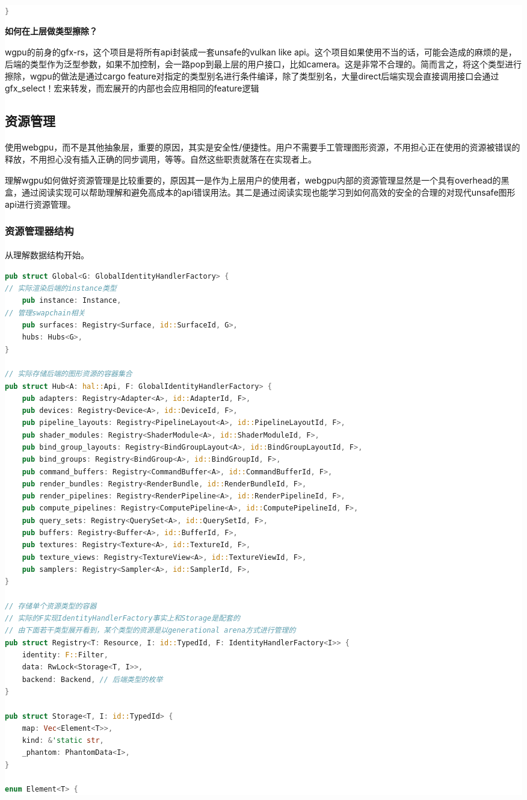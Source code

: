 ```rust
}
```

**如何在上层做类型擦除？**

wgpu的前身的gfx-rs，这个项目是将所有api封装成一套unsafe的vulkan like api。这个项目如果使用不当的话，可能会造成的麻烦的是，后端的类型作为泛型参数，如果不加控制，会一路pop到最上层的用户接口，比如camera。这是非常不合理的。简而言之，将这个类型进行擦除，wgpu的做法是通过cargo feature对指定的类型别名进行条件编译，除了类型别名，大量direct后端实现会直接调用接口会通过gfx_select！宏来转发，而宏展开的内部也会应用相同的feature逻辑

## 资源管理

使用webgpu，而不是其他抽象层，重要的原因，其实是安全性/便捷性。用户不需要手工管理图形资源，不用担心正在使用的资源被错误的释放，不用担心没有插入正确的同步调用，等等。自然这些职责就落在在实现者上。

理解wgpu如何做好资源管理是比较重要的，原因其一是作为上层用户的使用者，webgpu内部的资源管理显然是一个具有overhead的黑盒，通过阅读实现可以帮助理解和避免高成本的api错误用法。其二是通过阅读实现也能学习到如何高效的安全的合理的对现代unsafe图形api进行资源管理。

### 资源管理器结构

从理解数据结构开始。

```rust
pub struct Global<G: GlobalIdentityHandlerFactory> {
// 实际渲染后端的instance类型
    pub instance: Instance,
// 管理swapchain相关
    pub surfaces: Registry<Surface, id::SurfaceId, G>,
    hubs: Hubs<G>,
}

// 实际存储后端的图形资源的容器集合
pub struct Hub<A: hal::Api, F: GlobalIdentityHandlerFactory> {
    pub adapters: Registry<Adapter<A>, id::AdapterId, F>,
    pub devices: Registry<Device<A>, id::DeviceId, F>,
    pub pipeline_layouts: Registry<PipelineLayout<A>, id::PipelineLayoutId, F>,
    pub shader_modules: Registry<ShaderModule<A>, id::ShaderModuleId, F>,
    pub bind_group_layouts: Registry<BindGroupLayout<A>, id::BindGroupLayoutId, F>,
    pub bind_groups: Registry<BindGroup<A>, id::BindGroupId, F>,
    pub command_buffers: Registry<CommandBuffer<A>, id::CommandBufferId, F>,
    pub render_bundles: Registry<RenderBundle, id::RenderBundleId, F>,
    pub render_pipelines: Registry<RenderPipeline<A>, id::RenderPipelineId, F>,
    pub compute_pipelines: Registry<ComputePipeline<A>, id::ComputePipelineId, F>,
    pub query_sets: Registry<QuerySet<A>, id::QuerySetId, F>,
    pub buffers: Registry<Buffer<A>, id::BufferId, F>,
    pub textures: Registry<Texture<A>, id::TextureId, F>,
    pub texture_views: Registry<TextureView<A>, id::TextureViewId, F>,
    pub samplers: Registry<Sampler<A>, id::SamplerId, F>,
}

// 存储单个资源类型的容器
// 实际的F实现IdentityHandlerFactory事实上和Storage是配套的
// 由下面若干类型展开看到，某个类型的资源是以generational arena方式进行管理的
pub struct Registry<T: Resource, I: id::TypedId, F: IdentityHandlerFactory<I>> {
    identity: F::Filter,
    data: RwLock<Storage<T, I>>,
    backend: Backend, // 后端类型的枚举
}

pub struct Storage<T, I: id::TypedId> {
    map: Vec<Element<T>>,
    kind: &'static str,
    _phantom: PhantomData<I>,
}

enum Element<T> {
```